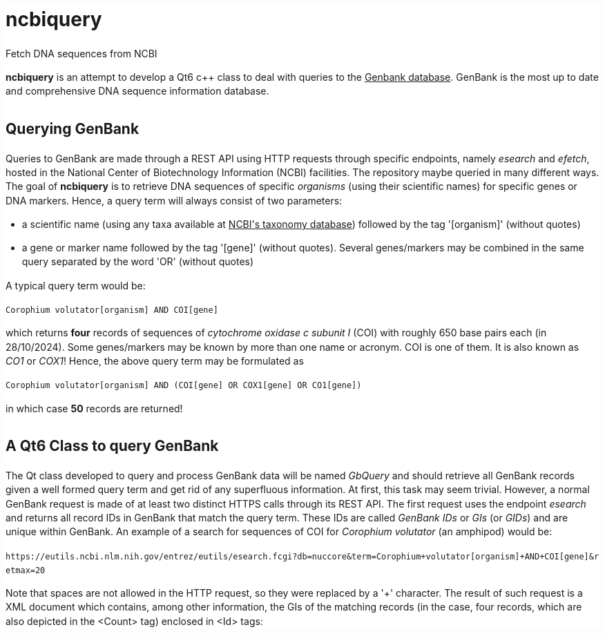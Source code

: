 # ncbiquery
Fetch DNA sequences from NCBI

**ncbiquery** is an attempt to develop a Qt6 c++ class to deal with queries to the [Genbank database](https://www.ncbi.nlm.nih.gov/genbank/about/). GenBank is the most up to date and comprehensive DNA sequence information database.

## Querying GenBank

Queries to GenBank are made through a REST API using HTTP requests through specific endpoints, namely *esearch* and *efetch*, hosted in the National Center of Biotechnology Information (NCBI) facilities.  The repository maybe queried in many different ways. The goal of **ncbiquery** is to retrieve DNA sequences of specific *organisms* (using their scientific names) for specific genes or DNA markers. Hence, a query term will always consist of two parameters:

* a scientific name (using any taxa available at [NCBI's taxonomy database](https://www.ncbi.nlm.nih.gov/taxonomy)) followed by the tag '[organism]' (without quotes)

* a gene or marker name followed by the tag '[gene]' (without quotes). Several genes/markers may be combined in the same query separated by the word 'OR' (without quotes)

A typical query term would be:

```
Corophium volutator[organism] AND COI[gene]
```

which returns **four** records of sequences of *cytochrome oxidase c subunit I* (COI) with roughly 650 base pairs each (in 28/10/2024). Some genes/markers may be known by more than one name or acronym. COI is one of them. It is also known as *CO1* or *COX1*! Hence, the above query term may be formulated as

```
Corophium volutator[organism] AND (COI[gene] OR COX1[gene] OR CO1[gene])
```

in which case **50** records are returned!

## A Qt6 Class to query GenBank

The Qt class developed to query and process GenBank data will be named *GbQuery* and should retrieve all GenBank records given a well formed query term and get rid of any superfluous information. At first, this task may seem trivial. However, a normal GenBank request is made of at least two distinct HTTPS calls through its REST API. The first request uses the endpoint *esearch* and returns all record IDs in GenBank that match the query term. These IDs are called *GenBank IDs* or *GIs* (or *GIDs*) and are unique within GenBank. An example of a search for sequences of COI for *Corophium volutator* (an amphipod) would be:

```
https://eutils.ncbi.nlm.nih.gov/entrez/eutils/esearch.fcgi?db=nuccore&term=Corophium+volutator[organism]+AND+COI[gene]&retmax=20
```

Note that spaces are not allowed in the HTTP request, so they were replaced by a '+' character. The result of such request is a XML document which contains, among other information, the GIs of the matching records (in the case, four records, which are also depicted in the \<Count\> tag) enclosed in \<Id\> tags:
